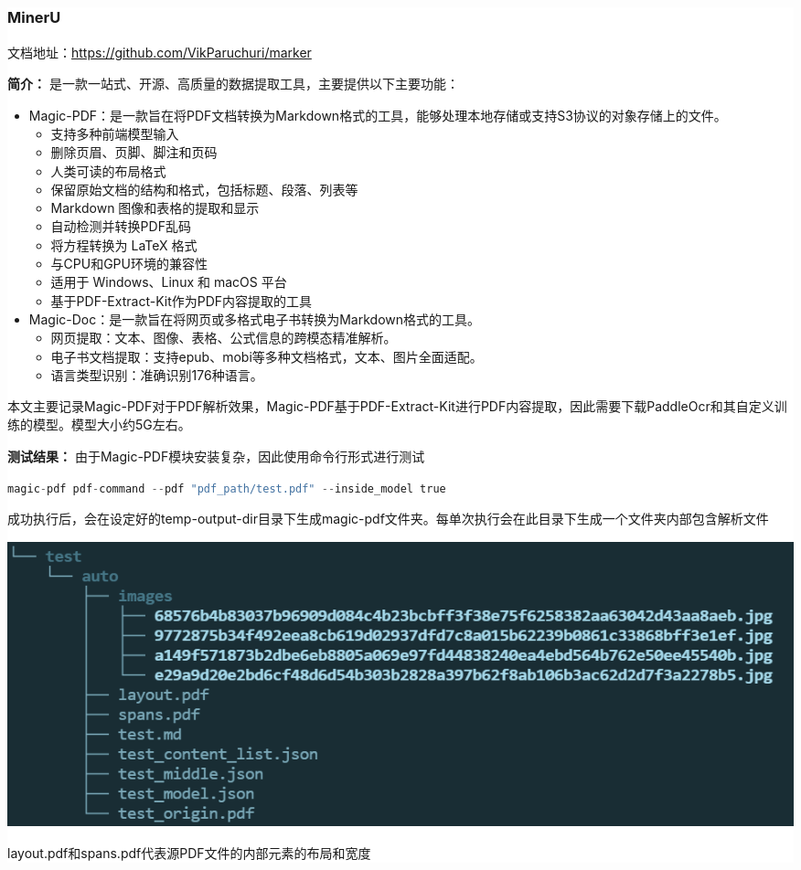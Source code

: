 ### MinerU

文档地址：https://github.com/VikParuchuri/marker

**简介：** 是一款一站式、开源、高质量的数据提取工具，主要提供以下主要功能：

- Magic-PDF：是一款旨在将PDF文档转换为Markdown格式的工具，能够处理本地存储或支持S3协议的对象存储上的文件。
  - 支持多种前端模型输入
  - 删除页眉、页脚、脚注和页码
  - 人类可读的布局格式
  - 保留原始文档的结构和格式，包括标题、段落、列表等
  - Markdown 图像和表格的提取和显示
  - 自动检测并转换PDF乱码
  - 将方程转换为 LaTeX 格式
  - 与CPU和GPU环境的兼容性
  - 适用于 Windows、Linux 和 macOS 平台
  - 基于PDF-Extract-Kit作为PDF内容提取的工具
- Magic-Doc：是一款旨在将网页或多格式电子书转换为Markdown格式的工具。
  - 网页提取：文本、图像、表格、公式信息的跨模态精准解析。
  - 电子书文档提取：支持epub、mobi等多种文档格式，文本、图片全面适配。
  - 语言类型识别：准确识别176种语言。

本文主要记录Magic-PDF对于PDF解析效果，Magic-PDF基于PDF-Extract-Kit进行PDF内容提取，因此需要下载PaddleOcr和其自定义训练的模型。模型大小约5G左右。

**测试结果：** 由于Magic-PDF模块安装复杂，因此使用命令行形式进行测试

```python
magic-pdf pdf-command --pdf "pdf_path/test.pdf" --inside_model true
```

成功执行后，会在设定好的temp-output-dir目录下生成magic-pdf文件夹。每单次执行会在此目录下生成一个文件夹内部包含解析文件

![Untitled](/images/pdf_extractor_report/Untitled%209.png)

layout.pdf和spans.pdf代表源PDF文件的内部元素的布局和宽度
